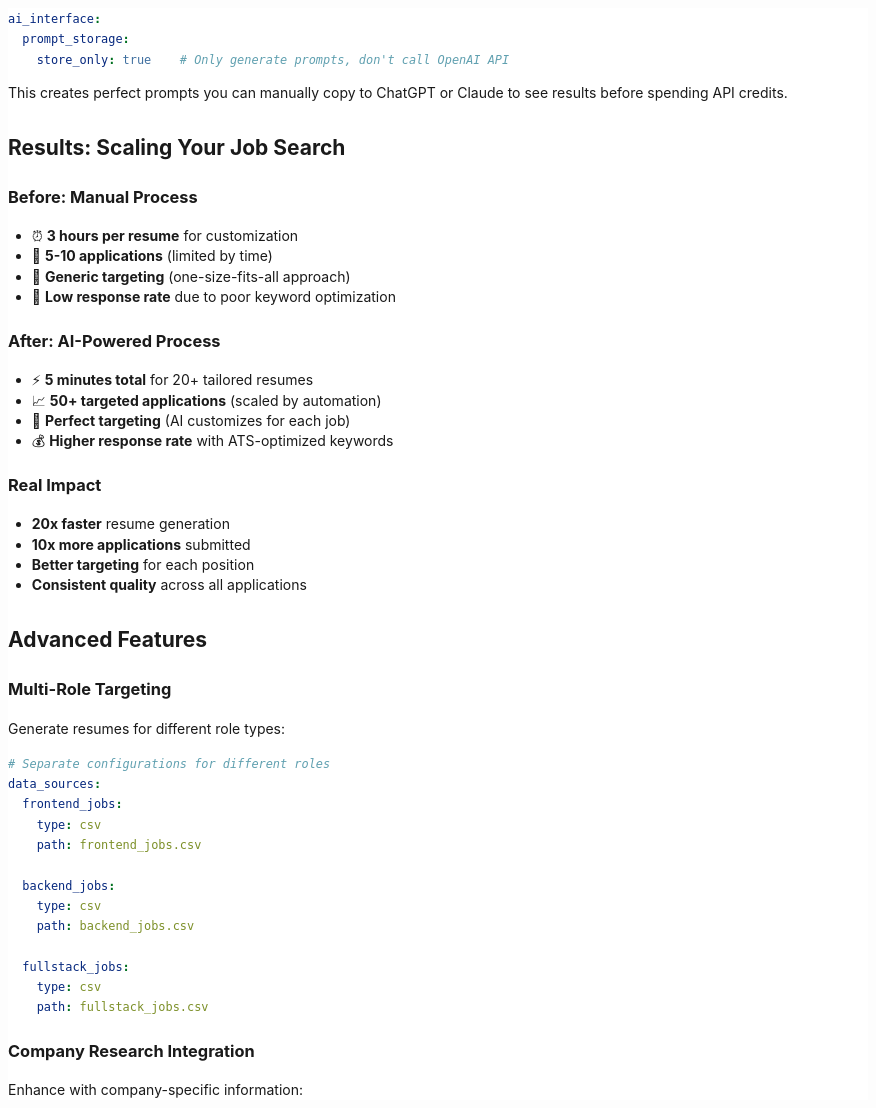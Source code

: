 ```yaml
ai_interface:
  prompt_storage:
    store_only: true    # Only generate prompts, don't call OpenAI API
```

This creates perfect prompts you can manually copy to ChatGPT or Claude to see results before spending API credits.

## Results: Scaling Your Job Search

### Before: Manual Process
- ⏰ **3 hours per resume** for customization
- 📝 **5-10 applications** (limited by time)
- 🎯 **Generic targeting** (one-size-fits-all approach)
- 💸 **Low response rate** due to poor keyword optimization

### After: AI-Powered Process  
- ⚡ **5 minutes total** for 20+ tailored resumes
- 📈 **50+ targeted applications** (scaled by automation)
- 🎯 **Perfect targeting** (AI customizes for each job)
- 💰 **Higher response rate** with ATS-optimized keywords

### Real Impact
- **20x faster** resume generation
- **10x more applications** submitted
- **Better targeting** for each position
- **Consistent quality** across all applications

## Advanced Features

### Multi-Role Targeting
Generate resumes for different role types:

```yaml
# Separate configurations for different roles
data_sources:
  frontend_jobs:
    type: csv
    path: frontend_jobs.csv
  
  backend_jobs:
    type: csv  
    path: backend_jobs.csv
  
  fullstack_jobs:
    type: csv
    path: fullstack_jobs.csv
```

### Company Research Integration
Enhance with company-specific information:
